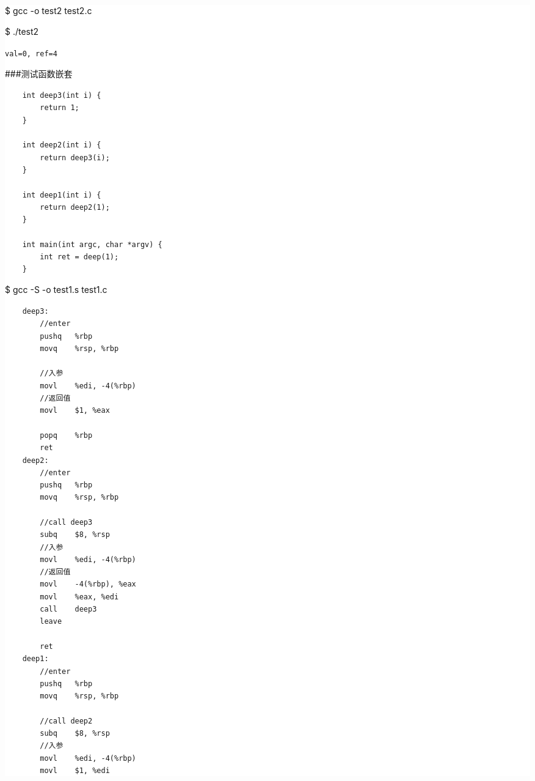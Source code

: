 $ gcc -o test2 test2.c

$ ./test2

    val=0, ref=4

###测试函数嵌套

```
    int deep3(int i) {
        return 1;
    }

    int deep2(int i) {
        return deep3(i);
    }

    int deep1(int i) {
        return deep2(1);
    }

    int main(int argc, char *argv) {
        int ret = deep(1);
    }
```

$ gcc -S -o test1.s test1.c

```
    deep3:
        //enter
    	pushq	%rbp
    	movq	%rsp, %rbp

        //入参
    	movl	%edi, -4(%rbp)
        //返回值
    	movl	$1, %eax

    	popq	%rbp
    	ret
    deep2:
        //enter
    	pushq	%rbp
    	movq	%rsp, %rbp

        //call deep3
    	subq	$8, %rsp
        //入参
    	movl	%edi, -4(%rbp)
        //返回值
    	movl	-4(%rbp), %eax
    	movl	%eax, %edi
    	call	deep3
    	leave

    	ret
    deep1:
        //enter
    	pushq	%rbp
    	movq	%rsp, %rbp

        //call deep2
    	subq	$8, %rsp
        //入参
    	movl	%edi, -4(%rbp)
    	movl	$1, %edi
```